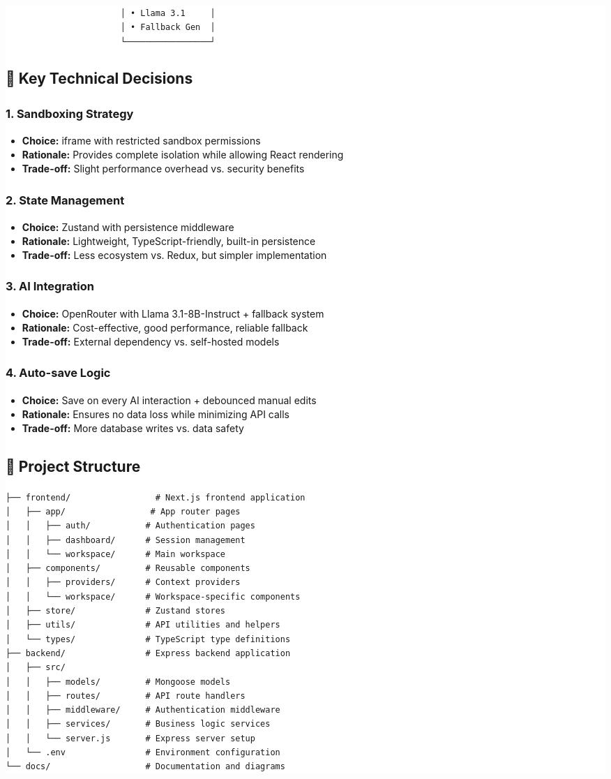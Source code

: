 ```
                       │ • Llama 3.1     │
                       │ • Fallback Gen  │
                       └─────────────────┘
```

## 🔧 Key Technical Decisions

### 1. **Sandboxing Strategy**
- **Choice:** iframe with restricted sandbox permissions
- **Rationale:** Provides complete isolation while allowing React rendering
- **Trade-off:** Slight performance overhead vs. security benefits

### 2. **State Management**
- **Choice:** Zustand with persistence middleware
- **Rationale:** Lightweight, TypeScript-friendly, built-in persistence
- **Trade-off:** Less ecosystem vs. Redux, but simpler implementation

### 3. **AI Integration**
- **Choice:** OpenRouter with Llama 3.1-8B-Instruct + fallback system
- **Rationale:** Cost-effective, good performance, reliable fallback
- **Trade-off:** External dependency vs. self-hosted models

### 4. **Auto-save Logic**
- **Choice:** Save on every AI interaction + debounced manual edits
- **Rationale:** Ensures no data loss while minimizing API calls
- **Trade-off:** More database writes vs. data safety

## 📁 Project Structure

```
├── frontend/                 # Next.js frontend application
│   ├── app/                 # App router pages
│   │   ├── auth/           # Authentication pages
│   │   ├── dashboard/      # Session management
│   │   └── workspace/      # Main workspace
│   ├── components/         # Reusable components
│   │   ├── providers/      # Context providers
│   │   └── workspace/      # Workspace-specific components
│   ├── store/              # Zustand stores
│   ├── utils/              # API utilities and helpers
│   └── types/              # TypeScript type definitions
├── backend/                # Express backend application
│   ├── src/
│   │   ├── models/         # Mongoose models
│   │   ├── routes/         # API route handlers
│   │   ├── middleware/     # Authentication middleware
│   │   ├── services/       # Business logic services
│   │   └── server.js       # Express server setup
│   └── .env                # Environment configuration
└── docs/                   # Documentation and diagrams
```
